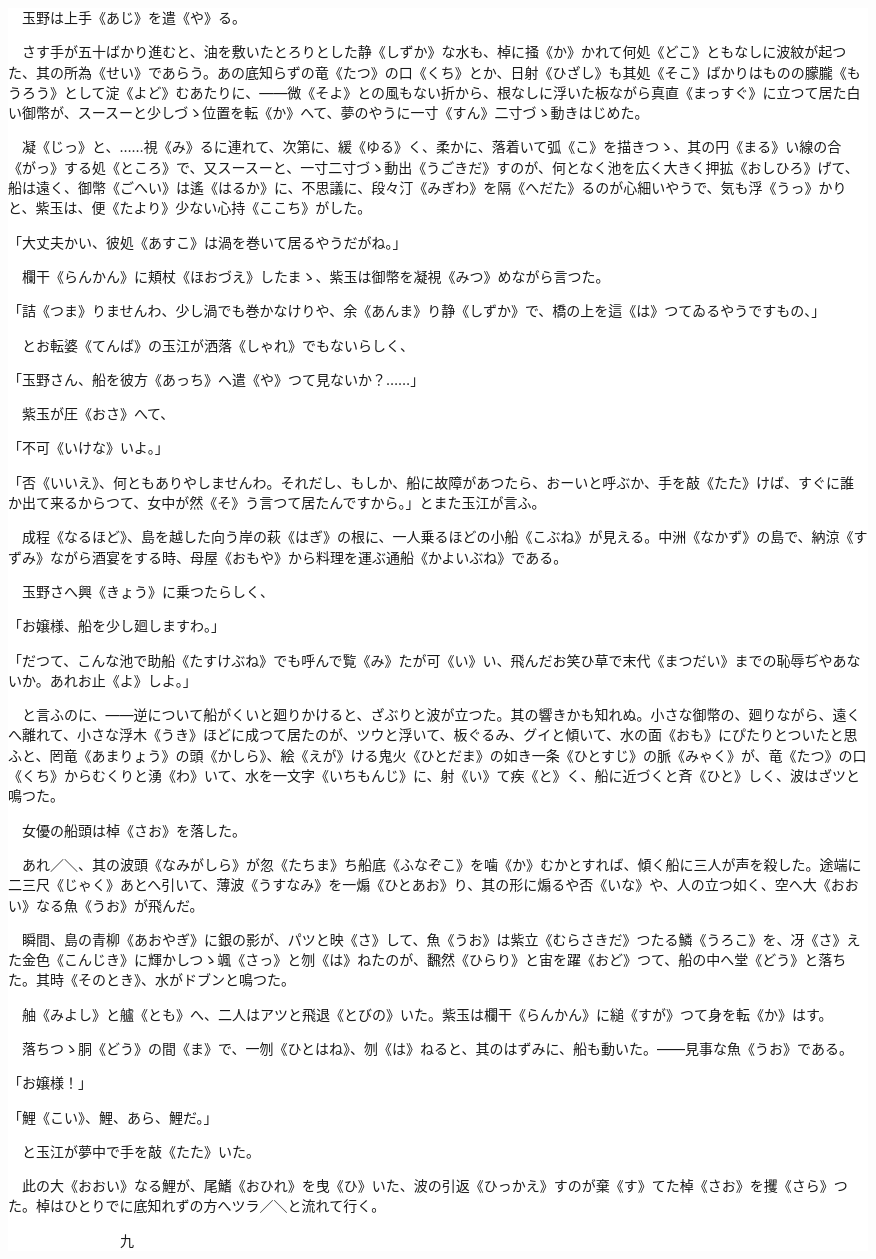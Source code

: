 　玉野は上手《あじ》を遣《や》る。

　さす手が五十ばかり進むと、油を敷いたとろりとした静《しずか》な水も、棹に掻《か》かれて何処《どこ》ともなしに波紋が起つた、其の所為《せい》であらう。あの底知らずの竜《たつ》の口《くち》とか、日射《ひざし》も其処《そこ》ばかりはものの朦朧《もうろう》として淀《よど》むあたりに、――微《そよ》との風もない折から、根なしに浮いた板ながら真直《まっすぐ》に立つて居た白い御幣が、スースーと少しづゝ位置を転《か》へて、夢のやうに一寸《すん》二寸づゝ動きはじめた。

　凝《じっ》と、……視《み》るに連れて、次第に、緩《ゆる》く、柔かに、落着いて弧《こ》を描きつゝ、其の円《まる》い線の合《がっ》する処《ところ》で、又スースーと、一寸二寸づゝ動出《うごきだ》すのが、何となく池を広く大きく押拡《おしひろ》げて、船は遠く、御幣《ごへい》は遙《はるか》に、不思議に、段々汀《みぎわ》を隔《へだた》るのが心細いやうで、気も浮《うっ》かりと、紫玉は、便《たより》少ない心持《ここち》がした。

「大丈夫かい、彼処《あすこ》は渦を巻いて居るやうだがね。」

　欄干《らんかん》に頬杖《ほおづえ》したまゝ、紫玉は御幣を凝視《みつ》めながら言つた。

「詰《つま》りませんわ、少し渦でも巻かなけりや、余《あんま》り静《しずか》で、橋の上を這《は》つてゐるやうですもの、」

　とお転婆《てんば》の玉江が洒落《しゃれ》でもないらしく、

「玉野さん、船を彼方《あっち》へ遣《や》つて見ないか？……」

　紫玉が圧《おさ》へて、

「不可《いけな》いよ。」

「否《いいえ》、何ともありやしませんわ。それだし、もしか、船に故障があつたら、おーいと呼ぶか、手を敲《たた》けば、すぐに誰か出て来るからつて、女中が然《そ》う言つて居たんですから。」とまた玉江が言ふ。

　成程《なるほど》、島を越した向う岸の萩《はぎ》の根に、一人乗るほどの小船《こぶね》が見える。中洲《なかず》の島で、納涼《すずみ》ながら酒宴をする時、母屋《おもや》から料理を運ぶ通船《かよいぶね》である。

　玉野さへ興《きょう》に乗つたらしく、

「お嬢様、船を少し廻しますわ。」

「だつて、こんな池で助船《たすけぶね》でも呼んで覧《み》たが可《い》い、飛んだお笑ひ草で末代《まつだい》までの恥辱ぢやあないか。あれお止《よ》しよ。」

　と言ふのに、――逆について船がくいと廻りかけると、ざぶりと波が立つた。其の響きかも知れぬ。小さな御幣の、廻りながら、遠くへ離れて、小さな浮木《うき》ほどに成つて居たのが、ツウと浮いて、板ぐるみ、グイと傾いて、水の面《おも》にぴたりとついたと思ふと、罔竜《あまりょう》の頭《かしら》、絵《えが》ける鬼火《ひとだま》の如き一条《ひとすじ》の脈《みゃく》が、竜《たつ》の口《くち》からむくりと湧《わ》いて、水を一文字《いちもんじ》に、射《い》て疾《と》く、船に近づくと斉《ひと》しく、波はざツと鳴つた。

　女優の船頭は棹《さお》を落した。

　あれ／＼、其の波頭《なみがしら》が忽《たちま》ち船底《ふなぞこ》を噛《か》むかとすれば、傾く船に三人が声を殺した。途端に二三尺《じゃく》あとへ引いて、薄波《うすなみ》を一煽《ひとあお》り、其の形に煽るや否《いな》や、人の立つ如く、空へ大《おおい》なる魚《うお》が飛んだ。

　瞬間、島の青柳《あおやぎ》に銀の影が、パツと映《さ》して、魚《うお》は紫立《むらさきだ》つたる鱗《うろこ》を、冴《さ》えた金色《こんじき》に輝かしつゝ颯《さっ》と刎《は》ねたのが、飜然《ひらり》と宙を躍《おど》つて、船の中へ堂《どう》と落ちた。其時《そのとき》、水がドブンと鳴つた。

　舳《みよし》と艫《とも》へ、二人はアツと飛退《とびの》いた。紫玉は欄干《らんかん》に縋《すが》つて身を転《か》はす。

　落ちつゝ胴《どう》の間《ま》で、一刎《ひとはね》、刎《は》ねると、其のはずみに、船も動いた。――見事な魚《うお》である。

「お嬢様！」

「鯉《こい》、鯉、あら、鯉だ。」

　と玉江が夢中で手を敲《たた》いた。

　此の大《おおい》なる鯉が、尾鰭《おひれ》を曳《ひ》いた、波の引返《ひっかえ》すのが棄《す》てた棹《さお》を攫《さら》つた。棹はひとりでに底知れずの方へツラ／＼と流れて行く。



　　　　　　　　九
